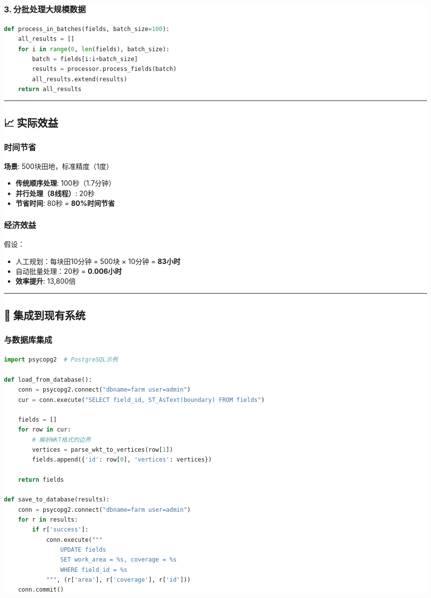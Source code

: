 ### 3. 分批处理大规模数据

```python
def process_in_batches(fields, batch_size=100):
    all_results = []
    for i in range(0, len(fields), batch_size):
        batch = fields[i:i+batch_size]
        results = processor.process_fields(batch)
        all_results.extend(results)
    return all_results
```

---

## 📈 实际效益

### 时间节省

**场景**: 500块田地，标准精度（1度）

- **传统顺序处理**: 100秒（1.7分钟）
- **并行处理（8线程）**: 20秒
- **节省时间**: 80秒 = **80%时间节省**

### 经济效益

假设：
- 人工规划：每块田10分钟 = 500块 × 10分钟 = **83小时**
- 自动批量处理：20秒 = **0.006小时**
- **效率提升**: 13,800倍

---

## 🔧 集成到现有系统

### 与数据库集成

```python
import psycopg2  # PostgreSQL示例

def load_from_database():
    conn = psycopg2.connect("dbname=farm user=admin")
    cur = conn.execute("SELECT field_id, ST_AsText(boundary) FROM fields")
    
    fields = []
    for row in cur:
        # 解析WKT格式的边界
        vertices = parse_wkt_to_vertices(row[1])
        fields.append({'id': row[0], 'vertices': vertices})
    
    return fields

def save_to_database(results):
    conn = psycopg2.connect("dbname=farm user=admin")
    for r in results:
        if r['success']:
            conn.execute("""
                UPDATE fields 
                SET work_area = %s, coverage = %s 
                WHERE field_id = %s
            """, (r['area'], r['coverage'], r['id']))
    conn.commit()
```
